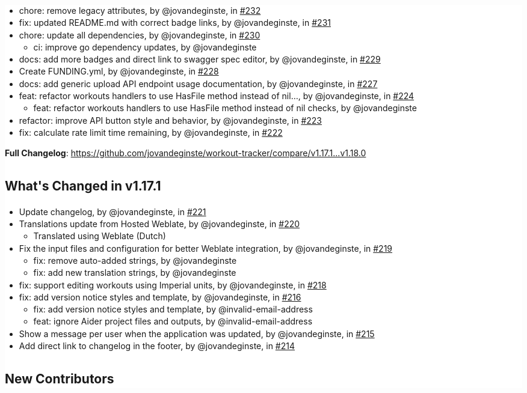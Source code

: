 - chore: remove legacy attributes, by @jovandeginste, in
  [#232](https://github.com/jovandeginste/workout-tracker/pull/232)
- fix: updated README.md with correct badge links, by @jovandeginste, in
  [#231](https://github.com/jovandeginste/workout-tracker/pull/231)
- chore: update all dependencies, by @jovandeginste, in
  [#230](https://github.com/jovandeginste/workout-tracker/pull/230)
  - ci: improve go dependency updates, by @jovandeginste
- docs: add more badges and direct link to swagger spec editor, by
  @jovandeginste, in
  [#229](https://github.com/jovandeginste/workout-tracker/pull/229)
- Create FUNDING.yml, by @jovandeginste, in
  [#228](https://github.com/jovandeginste/workout-tracker/pull/228)
- docs: add generic upload API endpoint usage documentation, by @jovandeginste,
  in [#227](https://github.com/jovandeginste/workout-tracker/pull/227)
- feat: refactor workouts handlers to use HasFile method instead of nil…, by
  @jovandeginste, in
  [#224](https://github.com/jovandeginste/workout-tracker/pull/224)
  - feat: refactor workouts handlers to use HasFile method instead of nil
    checks, by @jovandeginste
- refactor: improve API button style and behavior, by @jovandeginste, in
  [#223](https://github.com/jovandeginste/workout-tracker/pull/223)
- fix: calculate rate limit time remaining, by @jovandeginste, in
  [#222](https://github.com/jovandeginste/workout-tracker/pull/222)

**Full Changelog**:
https://github.com/jovandeginste/workout-tracker/compare/v1.17.1...v1.18.0

## What's Changed in v1.17.1

- Update changelog, by @jovandeginste, in
  [#221](https://github.com/jovandeginste/workout-tracker/pull/221)
- Translations update from Hosted Weblate, by @jovandeginste, in
  [#220](https://github.com/jovandeginste/workout-tracker/pull/220)
  - Translated using Weblate (Dutch)
- Fix the input files and configuration for better Weblate integration, by
  @jovandeginste, in
  [#219](https://github.com/jovandeginste/workout-tracker/pull/219)
  - fix: remove auto-added strings, by @jovandeginste
  - fix: add new translation strings, by @jovandeginste
- fix: support editing workouts using Imperial units, by @jovandeginste, in
  [#218](https://github.com/jovandeginste/workout-tracker/pull/218)
- fix: add version notice styles and template, by @jovandeginste, in
  [#216](https://github.com/jovandeginste/workout-tracker/pull/216)
  - fix: add version notice styles and template, by @invalid-email-address
  - feat: ignore Aider project files and outputs, by @invalid-email-address
- Show a message per user when the application was updated, by @jovandeginste,
  in [#215](https://github.com/jovandeginste/workout-tracker/pull/215)
- Add direct link to changelog in the footer, by @jovandeginste, in
  [#214](https://github.com/jovandeginste/workout-tracker/pull/214)

## New Contributors
